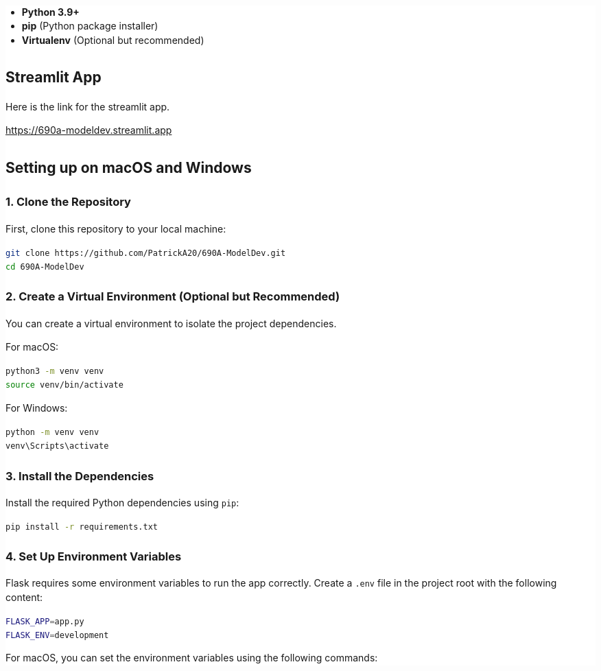 - **Python 3.9+**
- **pip** (Python package installer)
- **Virtualenv** (Optional but recommended)

## Streamlit App

Here is the link for the streamlit app.

https://690a-modeldev.streamlit.app

## Setting up on macOS and Windows

### 1. Clone the Repository
First, clone this repository to your local machine:
```bash
git clone https://github.com/PatrickA20/690A-ModelDev.git
cd 690A-ModelDev
```

### 2. Create a Virtual Environment (Optional but Recommended)

You can create a virtual environment to isolate the project dependencies.

For macOS:
```bash
python3 -m venv venv
source venv/bin/activate
```

For Windows:
```bash
python -m venv venv
venv\Scripts\activate
```

### 3. Install the Dependencies

Install the required Python dependencies using `pip`:

```bash
pip install -r requirements.txt
```

### 4. Set Up Environment Variables

Flask requires some environment variables to run the app correctly. Create a `.env` file in the project root with the following content:

```bash
FLASK_APP=app.py
FLASK_ENV=development
```

For macOS, you can set the environment variables using the following commands:
